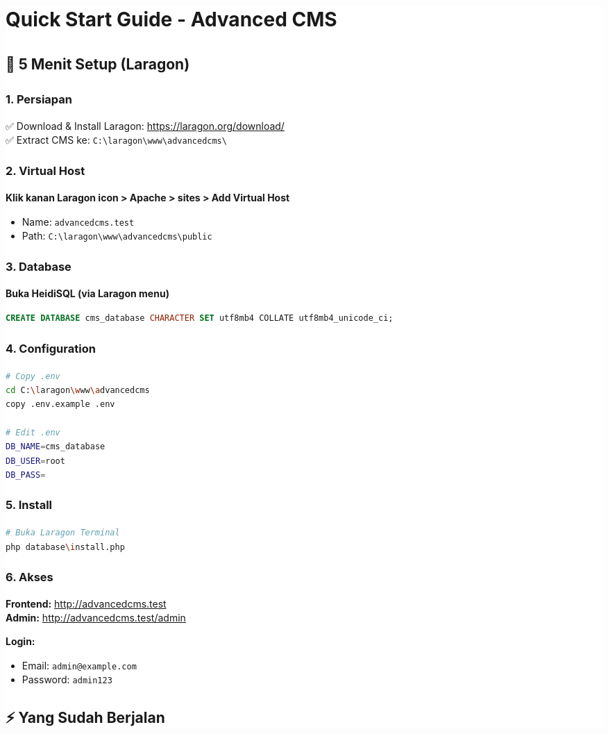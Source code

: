 # Quick Start Guide - Advanced CMS

## 🚀 5 Menit Setup (Laragon)

### 1. Persiapan

✅ Download & Install Laragon: https://laragon.org/download/  
✅ Extract CMS ke: `C:\laragon\www\advancedcms\`

### 2. Virtual Host

**Klik kanan Laragon icon > Apache > sites > Add Virtual Host**
- Name: `advancedcms.test`
- Path: `C:\laragon\www\advancedcms\public`

### 3. Database

**Buka HeidiSQL (via Laragon menu)**
```sql
CREATE DATABASE cms_database CHARACTER SET utf8mb4 COLLATE utf8mb4_unicode_ci;
```

### 4. Configuration

```bash
# Copy .env
cd C:\laragon\www\advancedcms
copy .env.example .env

# Edit .env
DB_NAME=cms_database
DB_USER=root
DB_PASS=
```

### 5. Install

```bash
# Buka Laragon Terminal
php database\install.php
```

### 6. Akses

**Frontend:** http://advancedcms.test  
**Admin:** http://advancedcms.test/admin

**Login:**
- Email: `admin@example.com`
- Password: `admin123`

## ⚡ Yang Sudah Berjalan
